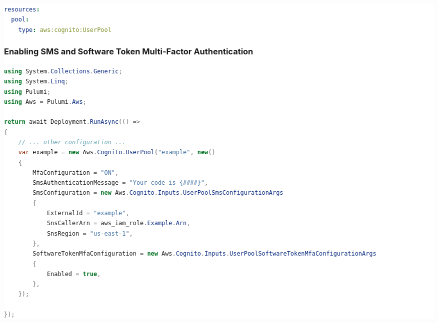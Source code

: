 
</pulumi-choosable>
</div>


<div>
<pulumi-choosable type="language" values="yaml">

```yaml
resources:
  pool:
    type: aws:cognito:UserPool
```


</pulumi-choosable>
</div>




### Enabling SMS and Software Token Multi-Factor Authentication


<div>
<pulumi-choosable type="language" values="csharp">

```csharp
using System.Collections.Generic;
using System.Linq;
using Pulumi;
using Aws = Pulumi.Aws;

return await Deployment.RunAsync(() => 
{
    // ... other configuration ...
    var example = new Aws.Cognito.UserPool("example", new()
    {
        MfaConfiguration = "ON",
        SmsAuthenticationMessage = "Your code is {####}",
        SmsConfiguration = new Aws.Cognito.Inputs.UserPoolSmsConfigurationArgs
        {
            ExternalId = "example",
            SnsCallerArn = aws_iam_role.Example.Arn,
            SnsRegion = "us-east-1",
        },
        SoftwareTokenMfaConfiguration = new Aws.Cognito.Inputs.UserPoolSoftwareTokenMfaConfigurationArgs
        {
            Enabled = true,
        },
    });

});
```
